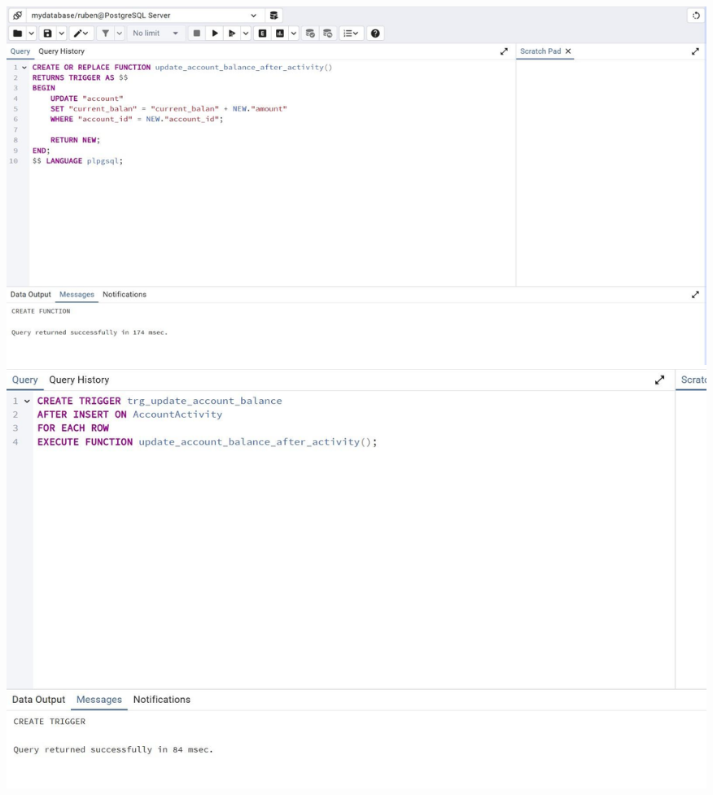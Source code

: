 ![trigger function](stage%204/pictures/triggerFunction.jpg)
![trigger update account balance](stage%204/pictures/Trigger_upadte_account_balance.jpg)
